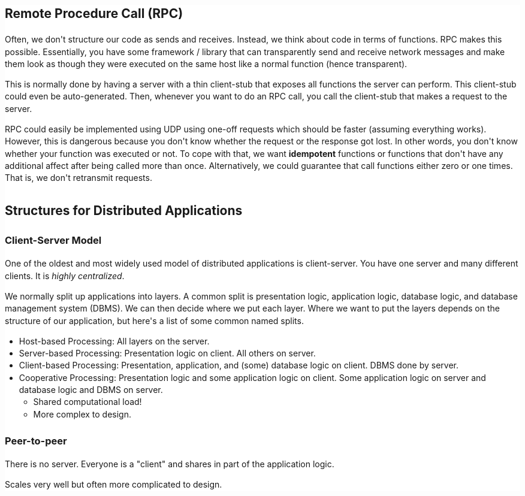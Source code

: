 ## Remote Procedure Call (RPC)

Often, we don't structure our code as sends and receives. Instead, we think
about code in terms of functions. RPC makes this possible. Essentially, you
have some framework / library that can transparently send and receive network
messages and make them look as though they were executed on the same host like
a normal function (hence transparent).

This is normally done by having a server with a thin client-stub that exposes
all functions the server can perform. This client-stub could even be
auto-generated. Then, whenever you want to do an RPC call, you call the
client-stub that makes a request to the server.

RPC could easily be implemented using UDP using one-off requests which should
be faster (assuming everything works). However, this is dangerous because you
don't know whether the request or the response got lost. In other words, you
don't know whether your function was executed or not. To cope with that, we
want **idempotent** functions or functions that don't have any additional
affect after being called more than once. Alternatively, we could guarantee
that call functions either zero or one times. That is, we don't retransmit
requests.

## Structures for Distributed Applications

### Client-Server Model

One of the oldest and most widely used model of distributed applications is
client-server. You have one server and many different clients. It is *highly
centralized*.

We normally split up applications into layers. A common split is presentation
logic, application logic, database logic, and database management system
(DBMS). We can then decide where we put each layer. Where we want to put the
layers depends on the structure of our application, but here's a list of some
common named splits.

* Host-based Processing: All layers on the server.
* Server-based Processing: Presentation logic on client. All others on server.
* Client-based Processing: Presentation, application, and (some) database logic
  on client. DBMS done by server.
* Cooperative Processing: Presentation logic and some application logic on
  client. Some application logic on server and database logic and DBMS on
  server.
  * Shared computational load!
  * More complex to design.

### Peer-to-peer

There is no server. Everyone is a "client" and shares in part of the
application logic.

Scales very well but often more complicated to design.
